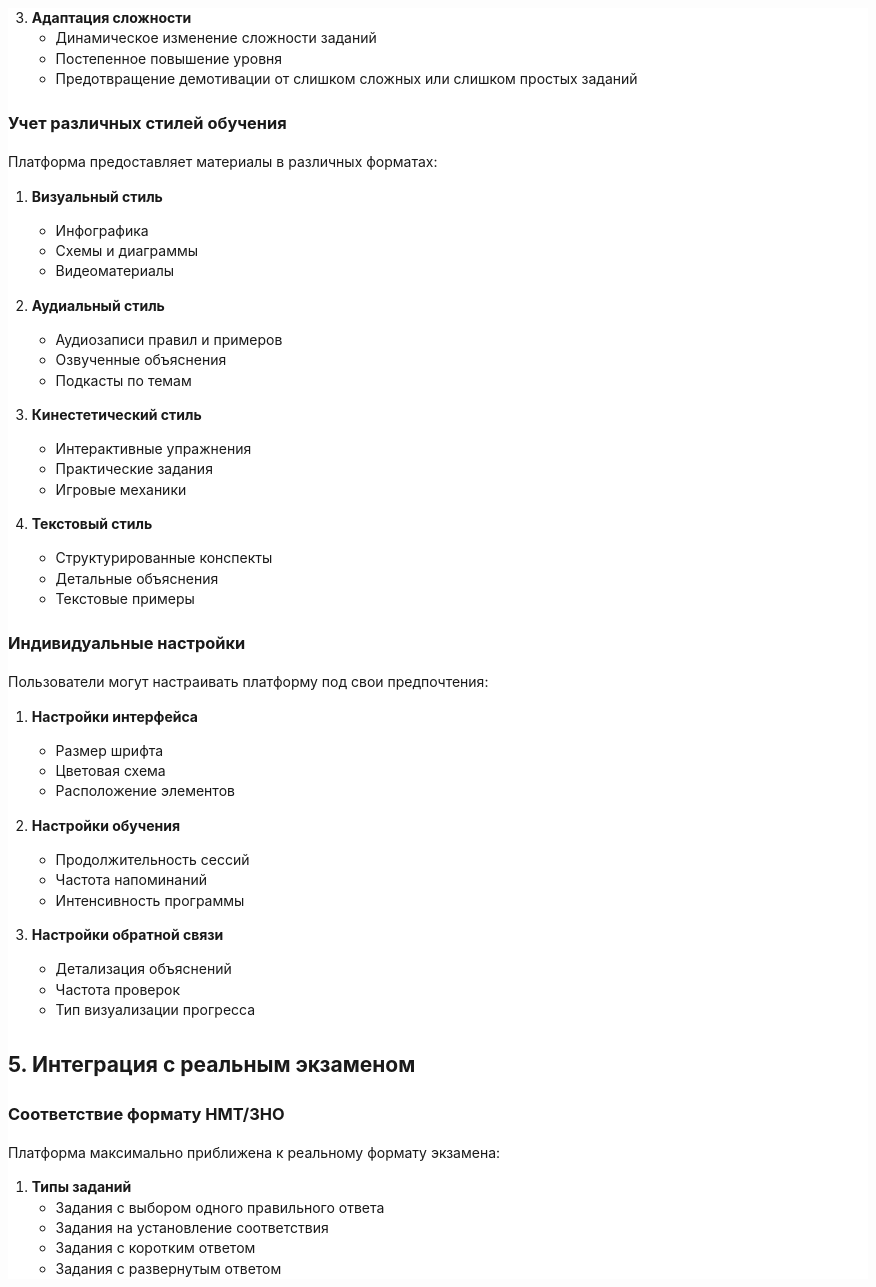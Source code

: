 3. **Адаптация сложности**
   - Динамическое изменение сложности заданий
   - Постепенное повышение уровня
   - Предотвращение демотивации от слишком сложных или слишком простых заданий

### Учет различных стилей обучения
Платформа предоставляет материалы в различных форматах:

1. **Визуальный стиль**
   - Инфографика
   - Схемы и диаграммы
   - Видеоматериалы

2. **Аудиальный стиль**
   - Аудиозаписи правил и примеров
   - Озвученные объяснения
   - Подкасты по темам

3. **Кинестетический стиль**
   - Интерактивные упражнения
   - Практические задания
   - Игровые механики

4. **Текстовый стиль**
   - Структурированные конспекты
   - Детальные объяснения
   - Текстовые примеры

### Индивидуальные настройки
Пользователи могут настраивать платформу под свои предпочтения:

1. **Настройки интерфейса**
   - Размер шрифта
   - Цветовая схема
   - Расположение элементов

2. **Настройки обучения**
   - Продолжительность сессий
   - Частота напоминаний
   - Интенсивность программы

3. **Настройки обратной связи**
   - Детализация объяснений
   - Частота проверок
   - Тип визуализации прогресса

## 5. Интеграция с реальным экзаменом

### Соответствие формату НМТ/ЗНО
Платформа максимально приближена к реальному формату экзамена:

1. **Типы заданий**
   - Задания с выбором одного правильного ответа
   - Задания на установление соответствия
   - Задания с коротким ответом
   - Задания с развернутым ответом
